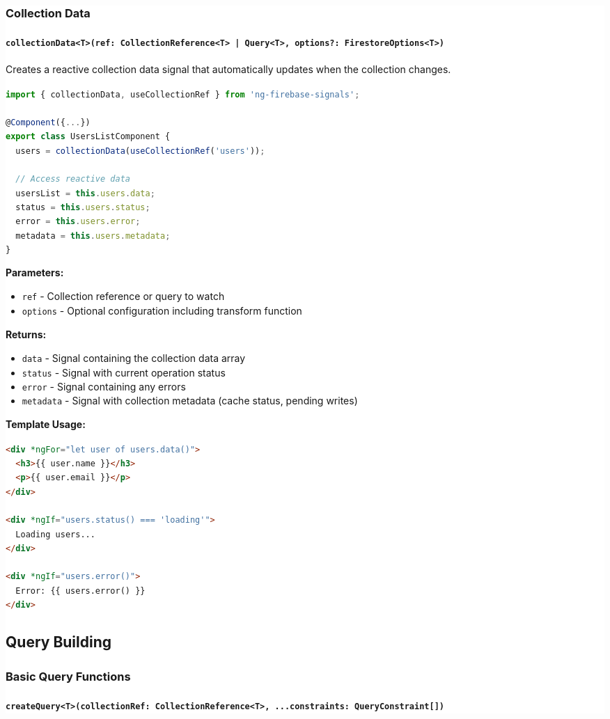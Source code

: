 ### Collection Data

#### `collectionData<T>(ref: CollectionReference<T> | Query<T>, options?: FirestoreOptions<T>)`

Creates a reactive collection data signal that automatically updates when the collection changes.

```typescript
import { collectionData, useCollectionRef } from 'ng-firebase-signals';

@Component({...})
export class UsersListComponent {
  users = collectionData(useCollectionRef('users'));
  
  // Access reactive data
  usersList = this.users.data;
  status = this.users.status;
  error = this.users.error;
  metadata = this.users.metadata;
}
```

**Parameters:**
- `ref` - Collection reference or query to watch
- `options` - Optional configuration including transform function

**Returns:**
- `data` - Signal containing the collection data array
- `status` - Signal with current operation status
- `error` - Signal containing any errors
- `metadata` - Signal with collection metadata (cache status, pending writes)

**Template Usage:**
```html
<div *ngFor="let user of users.data()">
  <h3>{{ user.name }}</h3>
  <p>{{ user.email }}</p>
</div>

<div *ngIf="users.status() === 'loading'">
  Loading users...
</div>

<div *ngIf="users.error()">
  Error: {{ users.error() }}
</div>
```

## Query Building

### Basic Query Functions

#### `createQuery<T>(collectionRef: CollectionReference<T>, ...constraints: QueryConstraint[])`

